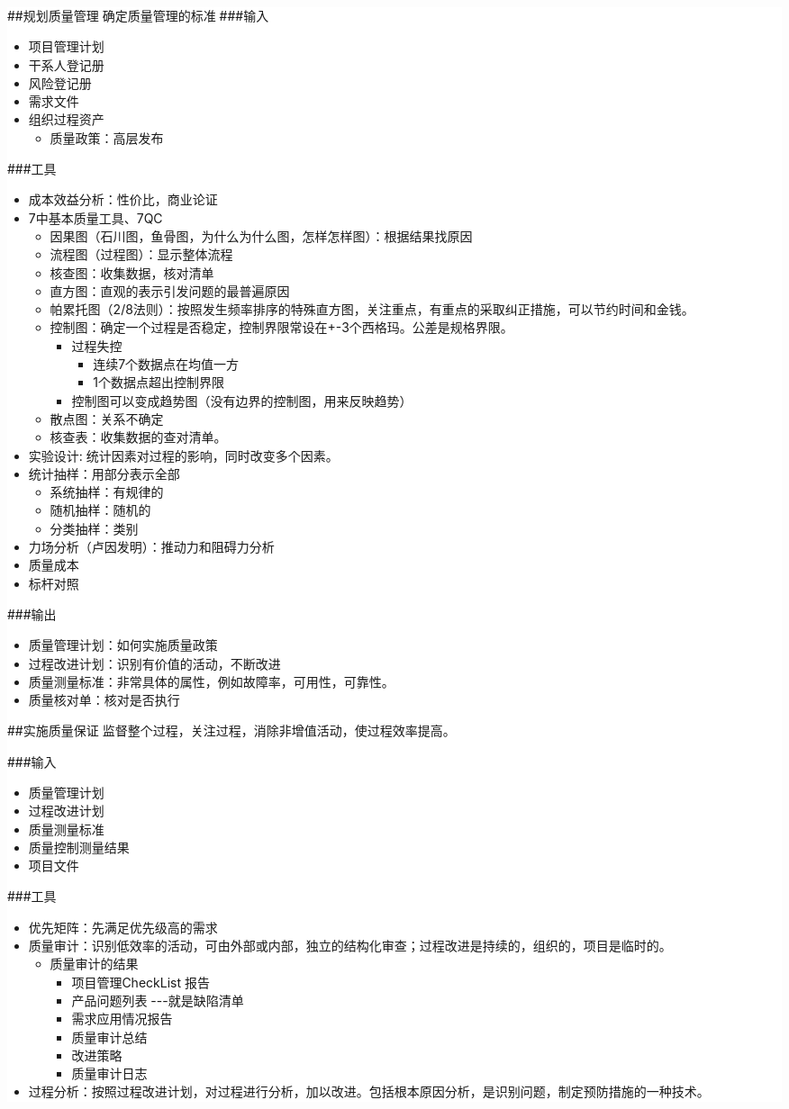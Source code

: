 ##规划质量管理
确定质量管理的标准
###输入
* 项目管理计划
* 干系人登记册
* 风险登记册
* 需求文件
* 组织过程资产
	* 质量政策：高层发布

###工具
* 成本效益分析：性价比，商业论证
* 7中基本质量工具、7QC
	* 因果图（石川图，鱼骨图，为什么为什么图，怎样怎样图）：根据结果找原因
	* 流程图（过程图）：显示整体流程
	* 核查图：收集数据，核对清单
	* 直方图：直观的表示引发问题的最普遍原因
	* 帕累托图（2/8法则）：按照发生频率排序的特殊直方图，关注重点，有重点的采取纠正措施，可以节约时间和金钱。
	* 控制图：确定一个过程是否稳定，控制界限常设在+-3个西格玛。公差是规格界限。
		* 过程失控
			* 连续7个数据点在均值一方
			* 1个数据点超出控制界限
		* 控制图可以变成趋势图（没有边界的控制图，用来反映趋势）
	* 散点图：关系不确定
	* 核查表：收集数据的查对清单。
* 实验设计: 统计因素对过程的影响，同时改变多个因素。
* 统计抽样：用部分表示全部
	* 系统抽样：有规律的
	* 随机抽样：随机的
	* 分类抽样：类别
* 力场分析（卢因发明）：推动力和阻碍力分析
* 质量成本
* 标杆对照

###输出
* 质量管理计划：如何实施质量政策
* 过程改进计划：识别有价值的活动，不断改进
* 质量测量标准：非常具体的属性，例如故障率，可用性，可靠性。
* 质量核对单：核对是否执行

##实施质量保证
监督整个过程，关注过程，消除非增值活动，使过程效率提高。

###输入
* 质量管理计划
* 过程改进计划
* 质量测量标准
* 质量控制测量结果
* 项目文件

###工具
* 优先矩阵：先满足优先级高的需求
* 质量审计：识别低效率的活动，可由外部或内部，独立的结构化审查；过程改进是持续的，组织的，项目是临时的。
	* 质量审计的结果
		* 项目管理CheckList 报告
		* 产品问题列表 ---就是缺陷清单
		* 需求应用情况报告
		* 质量审计总结
		* 改进策略
		* 质量审计日志
* 过程分析：按照过程改进计划，对过程进行分析，加以改进。包括根本原因分析，是识别问题，制定预防措施的一种技术。
